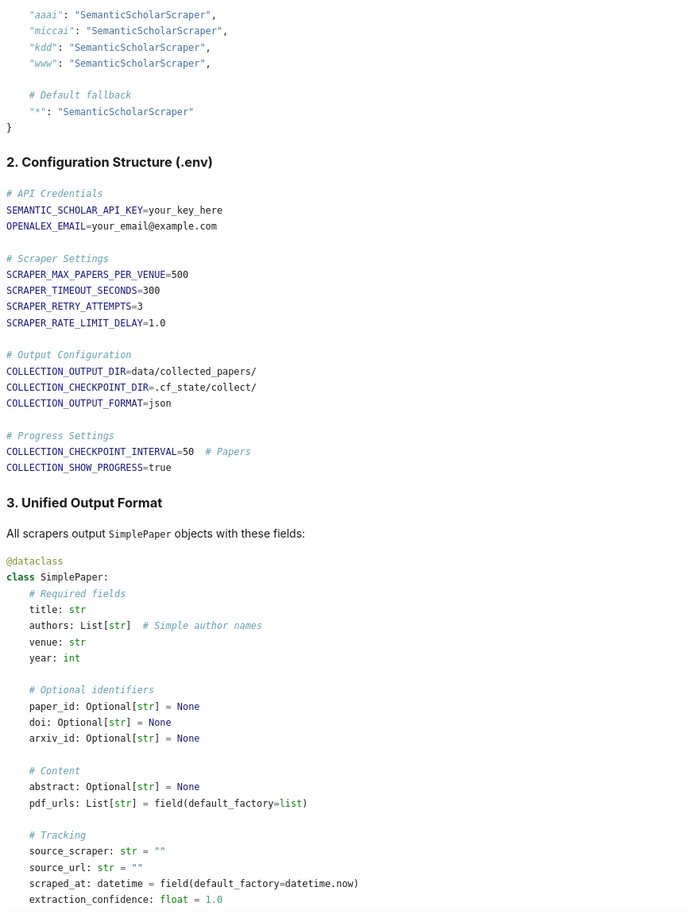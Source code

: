 ```python
    "aaai": "SemanticScholarScraper",
    "miccai": "SemanticScholarScraper",
    "kdd": "SemanticScholarScraper",
    "www": "SemanticScholarScraper",
    
    # Default fallback
    "*": "SemanticScholarScraper"
}
```

### 2. Configuration Structure (.env)

```bash
# API Credentials
SEMANTIC_SCHOLAR_API_KEY=your_key_here
OPENALEX_EMAIL=your_email@example.com

# Scraper Settings
SCRAPER_MAX_PAPERS_PER_VENUE=500
SCRAPER_TIMEOUT_SECONDS=300
SCRAPER_RETRY_ATTEMPTS=3
SCRAPER_RATE_LIMIT_DELAY=1.0

# Output Configuration
COLLECTION_OUTPUT_DIR=data/collected_papers/
COLLECTION_CHECKPOINT_DIR=.cf_state/collect/
COLLECTION_OUTPUT_FORMAT=json

# Progress Settings
COLLECTION_CHECKPOINT_INTERVAL=50  # Papers
COLLECTION_SHOW_PROGRESS=true
```

### 3. Unified Output Format

All scrapers output `SimplePaper` objects with these fields:

```python
@dataclass
class SimplePaper:
    # Required fields
    title: str
    authors: List[str]  # Simple author names
    venue: str
    year: int
    
    # Optional identifiers
    paper_id: Optional[str] = None
    doi: Optional[str] = None
    arxiv_id: Optional[str] = None
    
    # Content
    abstract: Optional[str] = None
    pdf_urls: List[str] = field(default_factory=list)
    
    # Tracking
    source_scraper: str = ""
    source_url: str = ""
    scraped_at: datetime = field(default_factory=datetime.now)
    extraction_confidence: float = 1.0
```
